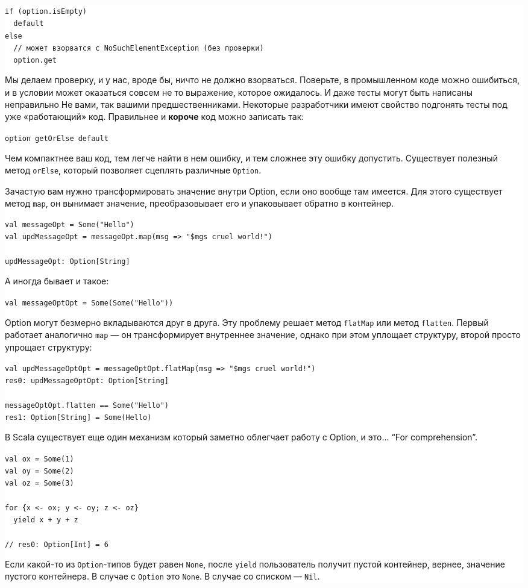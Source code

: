     if (option.isEmpty)
      default
    else
      // может взорватся c NoSuchElementException (без проверки)
      option.get

Мы делаем проверку, и у нас, вроде бы, ничто не должно взорваться. Поверьте,
в промышленном коде можно ошибиться, и в условии может оказаться совсем не то
выражение, которое ожидалось. И даже тесты могут быть написаны неправильно Не
вами, так вашими предшественниками. Некоторые разработчики имеют свойство
подгонять тесты под уже «работающий» код. Правильнее и **короче** код можно
записать так:

    option getOrElse default

Чем компактнее ваш код, тем легче найти в нем ошибку, и тем сложнее эту ошибку
допустить. Существует полезный метод `orElse`, который позволяет сцеплять
различные `Option`.

Зачастую вам нужно трансформировать значение внутри Option, если оно вообще
там имеется. Для этого существует метод `map`, он вынимает значение,
преобразовывает его и упаковывает обратно в контейнер.

    val messageOpt = Some("Hello")
    val updMessageOpt = messageOpt.map(msg => "$mgs cruel world!")

    updMessageOpt: Option[String]

А иногда бывает и такое:

    val messageOptOpt = Some(Some("Hello"))

Option могут безмерно вкладываются друг в друга. Эту проблему решает метод
`flatMap` или метод `flatten`. Первый работает аналогично `map` — он
трансформирует внутреннее значение, однако при этом уплощает структуру, второй
просто упрощает структуру:

    val updMessageOptOpt = messageOptOpt.flatMap(msg => "$mgs cruel world!")
    res0: updMessageOptOpt: Option[String]

    messageOptOpt.flatten == Some("Hello")
    res1: Option[String] = Some(Hello)

В Scala существует еще один механизм который заметно облегчает работу с
Option, и это... “For comprehension”.

    val ox = Some(1)
    val oy = Some(2)
    val oz = Some(3)

    for {x <- ox; y <- oy; z <- oz}
      yield x + y + z

    // res0: Option[Int] = 6

Если какой-то из `Option`-типов будет равен `None`, после `yield` пользователь
получит пустой контейнер, вернее, значение пустого контейнера. В случае с
`Option` это `None`. В случае со списком — `Nil`.


[type-aliases]: http://www.scala-lang.org/files/archive/spec/2.12/04-basic-declarations-and-definitions.html#type-declarations-and-type-aliases
[haskell_newtype]: https://wiki.haskell.org/Newtype
[convolution]: https://en.wikipedia.org/wiki/Convolution_(computer_science)
[tuples_in_haskell]: http://stackoverflow.com/questions/15558278/how-to-get-nth-element-from-a-10-tuple-in-haskell
[tuples_in_sml]: http://www.cs.cornell.edu/courses/cs312/2004fa/lectures/lecture3.htm
[fors-video]: https://www.youtube.com/watch?v=WDaw2yXAa50
[app-doc]: http://www.scala-lang.org/api/current/scala/App.html
[delayed-init]: http://www.scala-lang.org/api/current/scala/DelayedInit.html
[java-beans]: https://en.wikipedia.org/wiki/JavaBeans
[project-lombok]: https://projectlombok.org/
[bean-property-doc]: https://www.scala-lang.org/api/2.12.0/scala/beans/BeanProperty.html
[bean-property-alvin]: http://alvinalexander.com/scala/how-to-create-scala-javabeans-beanproperty-java-libraries
[bean-property-illustrated]: https://daily-scala.blogspot.ru/2009/09/beanproperties.html
[bool-prop]: http://www.scala-lang.org/api/2.12.0/scala/beans/BooleanBeanProperty.html
[magnum-opus]: https://www.scala-lang.org/documentation/books.html
[adt-wiki]: https://en.wikipedia.org/wiki/Algebraic_data_type
[scala-adt]: https://gleichmann.wordpress.com/2011/01/30/functional-scala-algebraic-datatypes-enumerated-types/
[scala-adt-2]: http://tpolecat.github.io/presentations/algebraic_types.html#18
[sdkman]: http://sdkman.io/install.html
[effective-scala]: http://twitter.github.io/effectivescala/